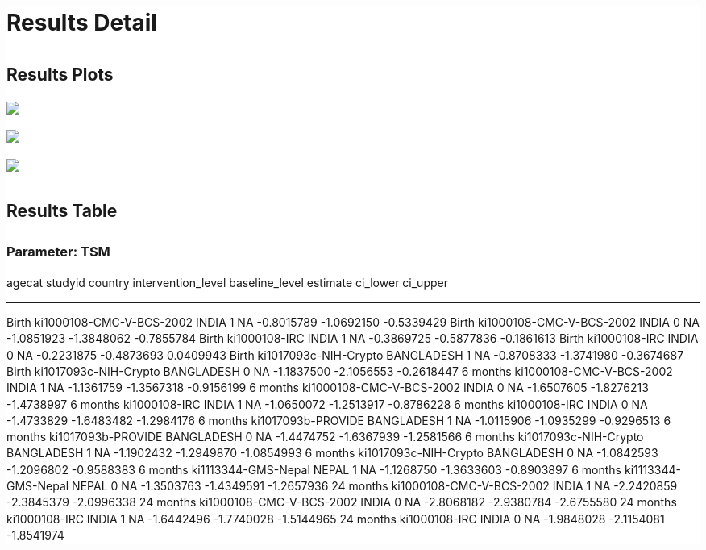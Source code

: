 
# Results Detail

## Results Plots
![](/tmp/306c6de6-2b57-46d4-8567-cc5412a0a212/21bf526c-55c8-46a5-85cb-1bb2b7de7d84/REPORT_files/figure-html/plot_tsm-1.png)



![](/tmp/306c6de6-2b57-46d4-8567-cc5412a0a212/21bf526c-55c8-46a5-85cb-1bb2b7de7d84/REPORT_files/figure-html/plot_ate-1.png)



![](/tmp/306c6de6-2b57-46d4-8567-cc5412a0a212/21bf526c-55c8-46a5-85cb-1bb2b7de7d84/REPORT_files/figure-html/plot_par-1.png)

## Results Table

### Parameter: TSM


agecat      studyid                    country      intervention_level   baseline_level      estimate     ci_lower     ci_upper
----------  -------------------------  -----------  -------------------  ---------------  -----------  -----------  -----------
Birth       ki1000108-CMC-V-BCS-2002   INDIA        1                    NA                -0.8015789   -1.0692150   -0.5339429
Birth       ki1000108-CMC-V-BCS-2002   INDIA        0                    NA                -1.0851923   -1.3848062   -0.7855784
Birth       ki1000108-IRC              INDIA        1                    NA                -0.3869725   -0.5877836   -0.1861613
Birth       ki1000108-IRC              INDIA        0                    NA                -0.2231875   -0.4873693    0.0409943
Birth       ki1017093c-NIH-Crypto      BANGLADESH   1                    NA                -0.8708333   -1.3741980   -0.3674687
Birth       ki1017093c-NIH-Crypto      BANGLADESH   0                    NA                -1.1837500   -2.1056553   -0.2618447
6 months    ki1000108-CMC-V-BCS-2002   INDIA        1                    NA                -1.1361759   -1.3567318   -0.9156199
6 months    ki1000108-CMC-V-BCS-2002   INDIA        0                    NA                -1.6507605   -1.8276213   -1.4738997
6 months    ki1000108-IRC              INDIA        1                    NA                -1.0650072   -1.2513917   -0.8786228
6 months    ki1000108-IRC              INDIA        0                    NA                -1.4733829   -1.6483482   -1.2984176
6 months    ki1017093b-PROVIDE         BANGLADESH   1                    NA                -1.0115906   -1.0935299   -0.9296513
6 months    ki1017093b-PROVIDE         BANGLADESH   0                    NA                -1.4474752   -1.6367939   -1.2581566
6 months    ki1017093c-NIH-Crypto      BANGLADESH   1                    NA                -1.1902432   -1.2949870   -1.0854993
6 months    ki1017093c-NIH-Crypto      BANGLADESH   0                    NA                -1.0842593   -1.2096802   -0.9588383
6 months    ki1113344-GMS-Nepal        NEPAL        1                    NA                -1.1268750   -1.3633603   -0.8903897
6 months    ki1113344-GMS-Nepal        NEPAL        0                    NA                -1.3503763   -1.4349591   -1.2657936
24 months   ki1000108-CMC-V-BCS-2002   INDIA        1                    NA                -2.2420859   -2.3845379   -2.0996338
24 months   ki1000108-CMC-V-BCS-2002   INDIA        0                    NA                -2.8068182   -2.9380784   -2.6755580
24 months   ki1000108-IRC              INDIA        1                    NA                -1.6442496   -1.7740028   -1.5144965
24 months   ki1000108-IRC              INDIA        0                    NA                -1.9848028   -2.1154081   -1.8541974